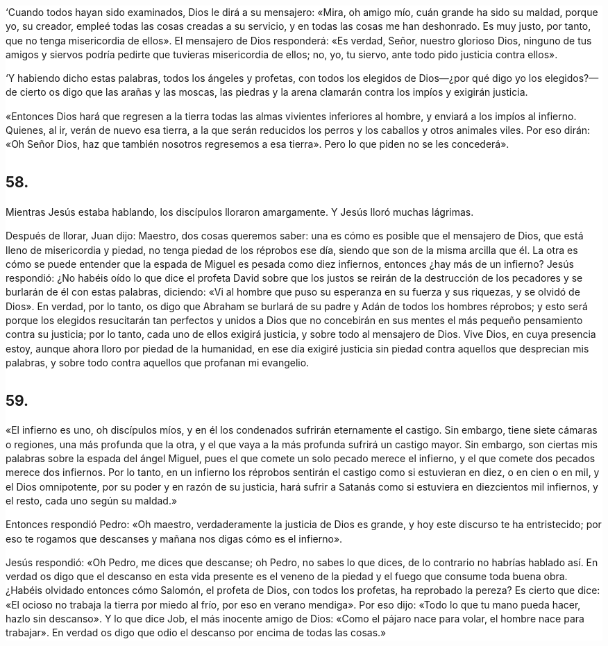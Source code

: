‘Cuando todos hayan sido examinados, Dios le dirá a su mensajero: «Mira, oh amigo mío, cuán grande ha sido su maldad, porque yo, su creador, empleé todas las cosas creadas a su servicio, y en todas las cosas me han deshonrado. Es muy justo, por tanto, que no tenga misericordia de ellos». El mensajero de Dios responderá: «Es verdad, Señor, nuestro glorioso Dios, ninguno de tus amigos y siervos podría pedirte que tuvieras misericordia de ellos; no, yo, tu siervo, ante todo pido justicia contra ellos».

‘Y habiendo dicho estas palabras, todos los ángeles y profetas, con todos los elegidos de Dios—¿por qué digo yo los elegidos?—de cierto os digo que las arañas y las moscas, las piedras y la arena clamarán contra los impíos y exigirán justicia.

«Entonces Dios hará que regresen a la tierra todas las almas vivientes inferiores al hombre, y enviará a los impíos al infierno. Quienes, al ir, verán de nuevo esa tierra, a la que serán reducidos los perros y los caballos y otros animales viles. Por eso dirán: «Oh Señor Dios, haz que también nosotros regresemos a esa tierra». Pero lo que piden no se les concederá».



## 58.

Mientras Jesús estaba hablando, los discípulos lloraron amargamente. Y Jesús lloró muchas lágrimas.

Después de llorar, Juan dijo: Maestro, dos cosas queremos saber: una es cómo es posible que el mensajero de Dios, que está lleno de misericordia y piedad, no tenga piedad de los réprobos ese día, siendo que son de la misma arcilla que él. La otra es cómo se puede entender que la espada de Miguel es pesada como diez infiernos, entonces ¿hay más de un infierno? Jesús respondió: ¿No habéis oído lo que dice el profeta David sobre que los justos se reirán de la destrucción de los pecadores y se burlarán de él con estas palabras, diciendo: «Vi al hombre que puso su esperanza en su fuerza y sus riquezas, y se olvidó de Dios». En verdad, por lo tanto, os digo que Abraham se burlará de su padre y Adán de todos los hombres réprobos; y esto será porque los elegidos resucitarán tan perfectos y unidos a Dios que no concebirán en sus mentes el más pequeño pensamiento contra su justicia; por lo tanto, cada uno de ellos exigirá justicia, y sobre todo al mensajero de Dios. Vive Dios, en cuya presencia estoy, aunque ahora lloro por piedad de la humanidad, en ese día exigiré justicia sin piedad contra aquellos que desprecian mis palabras, y sobre todo contra aquellos que profanan mi evangelio.



## 59.

«El infierno es uno, oh discípulos míos, y en él los condenados sufrirán eternamente el castigo. Sin embargo, tiene siete cámaras o regiones, una más profunda que la otra, y el que vaya a la más profunda sufrirá un castigo mayor. Sin embargo, son ciertas mis palabras sobre la espada del ángel Miguel, pues el que comete un solo pecado merece el infierno, y el que comete dos pecados merece dos infiernos. Por lo tanto, en un infierno los réprobos sentirán el castigo como si estuvieran en diez, o en cien o en mil, y el Dios omnipotente, por su poder y en razón de su justicia, hará sufrir a Satanás como si estuviera en diezcientos mil infiernos, y el resto, cada uno según su maldad.»

Entonces respondió Pedro: «Oh maestro, verdaderamente la justicia de Dios es grande, y hoy este discurso te ha entristecido; por eso te rogamos que descanses y mañana nos digas cómo es el infierno».

Jesús respondió: «Oh Pedro, me dices que descanse; oh Pedro, no sabes lo que dices, de lo contrario no habrías hablado así. En verdad os digo que el descanso en esta vida presente es el veneno de la piedad y el fuego que consume toda buena obra. ¿Habéis olvidado entonces cómo Salomón, el profeta de Dios, con todos los profetas, ha reprobado la pereza? Es cierto que dice: «El ocioso no trabaja la tierra por miedo al frío, por eso en verano mendiga». Por eso dijo: «Todo lo que tu mano pueda hacer, hazlo sin descanso». Y lo que dice Job, el más inocente amigo de Dios: «Como el pájaro nace para volar, el hombre nace para trabajar». En verdad os digo que odio el descanso por encima de todas las cosas.»
